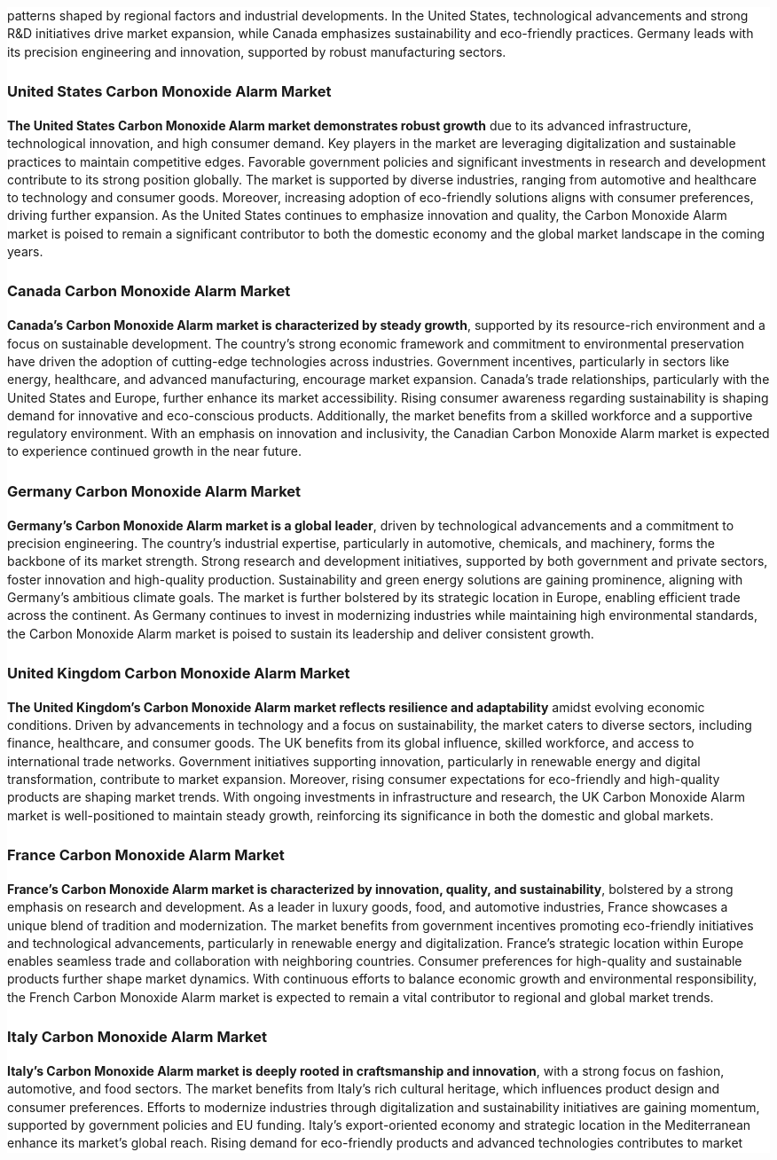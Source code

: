 patterns shaped by regional factors and industrial developments. In the United States, technological advancements and strong R&amp;D initiatives drive market expansion, while Canada emphasizes sustainability and eco-friendly practices. Germany leads with its precision engineering and innovation, supported by robust manufacturing sectors.</span></em></p></blockquote><h3><strong>United States Carbon Monoxide Alarm Market</strong></h3><p><strong>The United States Carbon Monoxide Alarm market demonstrates robust growth</strong> due to its advanced infrastructure, technological innovation, and high consumer demand. Key players in the market are leveraging digitalization and sustainable practices to maintain competitive edges. Favorable government policies and significant investments in research and development contribute to its strong position globally. The market is supported by diverse industries, ranging from automotive and healthcare to technology and consumer goods. Moreover, increasing adoption of eco-friendly solutions aligns with consumer preferences, driving further expansion. As the United States continues to emphasize innovation and quality, the Carbon Monoxide Alarm market is poised to remain a significant contributor to both the domestic economy and the global market landscape in the coming years.</p><h3><strong>Canada Carbon Monoxide Alarm Market</strong></h3><p><strong>Canada&rsquo;s Carbon Monoxide Alarm market is characterized by steady growth</strong>, supported by its resource-rich environment and a focus on sustainable development. The country&rsquo;s strong economic framework and commitment to environmental preservation have driven the adoption of cutting-edge technologies across industries. Government incentives, particularly in sectors like energy, healthcare, and advanced manufacturing, encourage market expansion. Canada&rsquo;s trade relationships, particularly with the United States and Europe, further enhance its market accessibility. Rising consumer awareness regarding sustainability is shaping demand for innovative and eco-conscious products. Additionally, the market benefits from a skilled workforce and a supportive regulatory environment. With an emphasis on innovation and inclusivity, the Canadian Carbon Monoxide Alarm market is expected to experience continued growth in the near future.</p><h3><strong>Germany Carbon Monoxide Alarm Market</strong></h3><p><strong>Germany&rsquo;s Carbon Monoxide Alarm market is a global leader</strong>, driven by technological advancements and a commitment to precision engineering. The country&rsquo;s industrial expertise, particularly in automotive, chemicals, and machinery, forms the backbone of its market strength. Strong research and development initiatives, supported by both government and private sectors, foster innovation and high-quality production. Sustainability and green energy solutions are gaining prominence, aligning with Germany&rsquo;s ambitious climate goals. The market is further bolstered by its strategic location in Europe, enabling efficient trade across the continent. As Germany continues to invest in modernizing industries while maintaining high environmental standards, the Carbon Monoxide Alarm market is poised to sustain its leadership and deliver consistent growth.</p><h3><strong>United Kingdom Carbon Monoxide Alarm Market</strong></h3><p><strong>The United Kingdom&rsquo;s Carbon Monoxide Alarm market reflects resilience and adaptability</strong> amidst evolving economic conditions. Driven by advancements in technology and a focus on sustainability, the market caters to diverse sectors, including finance, healthcare, and consumer goods. The UK benefits from its global influence, skilled workforce, and access to international trade networks. Government initiatives supporting innovation, particularly in renewable energy and digital transformation, contribute to market expansion. Moreover, rising consumer expectations for eco-friendly and high-quality products are shaping market trends. With ongoing investments in infrastructure and research, the UK Carbon Monoxide Alarm market is well-positioned to maintain steady growth, reinforcing its significance in both the domestic and global markets.</p><h3><strong>France Carbon Monoxide Alarm Market</strong></h3><p><strong>France&rsquo;s Carbon Monoxide Alarm market is characterized by innovation, quality, and sustainability</strong>, bolstered by a strong emphasis on research and development. As a leader in luxury goods, food, and automotive industries, France showcases a unique blend of tradition and modernization. The market benefits from government incentives promoting eco-friendly initiatives and technological advancements, particularly in renewable energy and digitalization. France&rsquo;s strategic location within Europe enables seamless trade and collaboration with neighboring countries. Consumer preferences for high-quality and sustainable products further shape market dynamics. With continuous efforts to balance economic growth and environmental responsibility, the French Carbon Monoxide Alarm market is expected to remain a vital contributor to regional and global market trends.</p><h3><strong>Italy Carbon Monoxide Alarm Market</strong></h3><p><strong>Italy&rsquo;s Carbon Monoxide Alarm market is deeply rooted in craftsmanship and innovation</strong>, with a strong focus on fashion, automotive, and food sectors. The market benefits from Italy&rsquo;s rich cultural heritage, which influences product design and consumer preferences. Efforts to modernize industries through digitalization and sustainability initiatives are gaining momentum, supported by government policies and EU funding. Italy&rsquo;s export-oriented economy and strategic location in the Mediterranean enhance its market&rsquo;s global reach. Rising demand for eco-friendly products and advanced technologies contributes to market